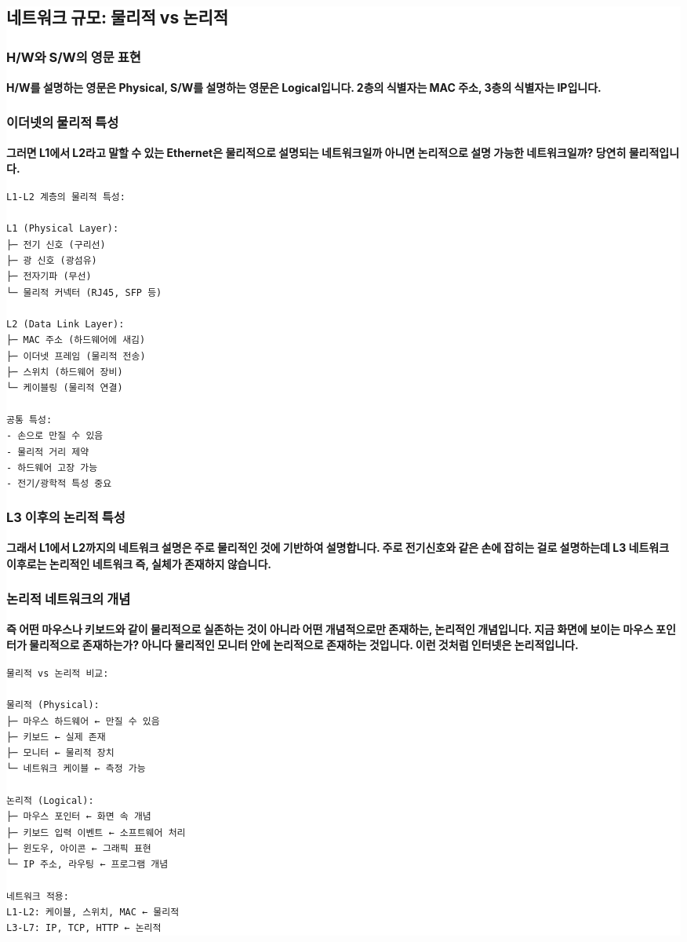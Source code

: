 ## 네트워크 규모: 물리적 vs 논리적

### H/W와 S/W의 영문 표현

**H/W를 설명하는 영문은 Physical, S/W를 설명하는 영문은 Logical입니다. 2층의 식별자는 MAC 주소, 3층의 식별자는 IP입니다.**

### 이더넷의 물리적 특성

**그러면 L1에서 L2라고 말할 수 있는 Ethernet은 물리적으로 설명되는 네트워크일까 아니면 논리적으로 설명 가능한 네트워크일까? 당연히 물리적입니다.**

```
L1-L2 계층의 물리적 특성:

L1 (Physical Layer):
├─ 전기 신호 (구리선)
├─ 광 신호 (광섬유)  
├─ 전자기파 (무선)
└─ 물리적 커넥터 (RJ45, SFP 등)

L2 (Data Link Layer):
├─ MAC 주소 (하드웨어에 새김)
├─ 이더넷 프레임 (물리적 전송)
├─ 스위치 (하드웨어 장비)
└─ 케이블링 (물리적 연결)

공통 특성:
- 손으로 만질 수 있음
- 물리적 거리 제약
- 하드웨어 고장 가능
- 전기/광학적 특성 중요
```

### L3 이후의 논리적 특성

**그래서 L1에서 L2까지의 네트워크 설명은 주로 물리적인 것에 기반하여 설명합니다. 주로 전기신호와 같은 손에 잡히는 걸로 설명하는데 L3 네트워크 이후로는 논리적인 네트워크 즉, 실체가 존재하지 않습니다.**

### 논리적 네트워크의 개념

**즉 어떤 마우스나 키보드와 같이 물리적으로 실존하는 것이 아니라 어떤 개념적으로만 존재하는, 논리적인 개념입니다. 지금 화면에 보이는 마우스 포인터가 물리적으로 존재하는가? 아니다 물리적인 모니터 안에 논리적으로 존재하는 것입니다. 이런 것처럼 인터넷은 논리적입니다.**

```
물리적 vs 논리적 비교:

물리적 (Physical):
├─ 마우스 하드웨어 ← 만질 수 있음
├─ 키보드 ← 실제 존재
├─ 모니터 ← 물리적 장치
└─ 네트워크 케이블 ← 측정 가능

논리적 (Logical):  
├─ 마우스 포인터 ← 화면 속 개념
├─ 키보드 입력 이벤트 ← 소프트웨어 처리
├─ 윈도우, 아이콘 ← 그래픽 표현
└─ IP 주소, 라우팅 ← 프로그램 개념

네트워크 적용:
L1-L2: 케이블, 스위치, MAC ← 물리적
L3-L7: IP, TCP, HTTP ← 논리적
```
